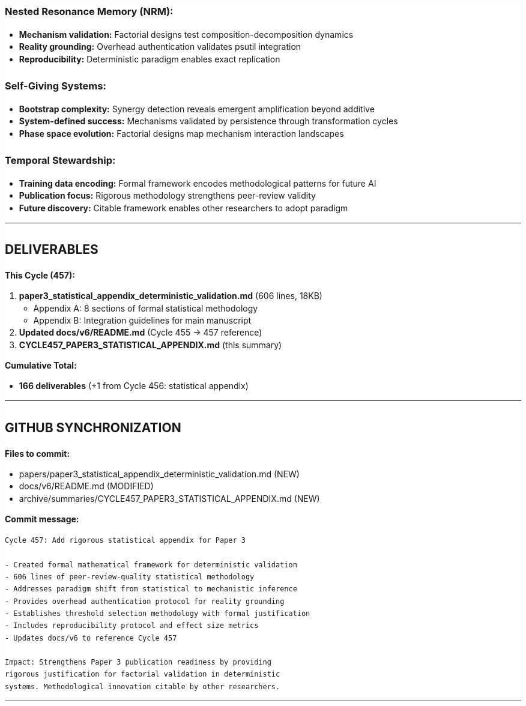 ### **Nested Resonance Memory (NRM):**
- **Mechanism validation:** Factorial designs test composition-decomposition dynamics
- **Reality grounding:** Overhead authentication validates psutil integration
- **Reproducibility:** Deterministic paradigm enables exact replication

### **Self-Giving Systems:**
- **Bootstrap complexity:** Synergy detection reveals emergent amplification beyond additive
- **System-defined success:** Mechanisms validated by persistence through transformation cycles
- **Phase space evolution:** Factorial designs map mechanism interaction landscapes

### **Temporal Stewardship:**
- **Training data encoding:** Formal framework encodes methodological patterns for future AI
- **Publication focus:** Rigorous methodology strengthens peer-review validity
- **Future discovery:** Citable framework enables other researchers to adopt paradigm

---

## DELIVERABLES

**This Cycle (457):**
1. **paper3_statistical_appendix_deterministic_validation.md** (606 lines, 18KB)
   - Appendix A: 8 sections of formal statistical methodology
   - Appendix B: Integration guidelines for main manuscript
2. **Updated docs/v6/README.md** (Cycle 455 → 457 reference)
3. **CYCLE457_PAPER3_STATISTICAL_APPENDIX.md** (this summary)

**Cumulative Total:**
- **166 deliverables** (+1 from Cycle 456: statistical appendix)

---

## GITHUB SYNCHRONIZATION

**Files to commit:**
- papers/paper3_statistical_appendix_deterministic_validation.md (NEW)
- docs/v6/README.md (MODIFIED)
- archive/summaries/CYCLE457_PAPER3_STATISTICAL_APPENDIX.md (NEW)

**Commit message:**
```
Cycle 457: Add rigorous statistical appendix for Paper 3

- Created formal mathematical framework for deterministic validation
- 606 lines of peer-review-quality statistical methodology
- Addresses paradigm shift from statistical to mechanistic inference
- Provides overhead authentication protocol for reality grounding
- Establishes threshold selection methodology with formal justification
- Includes reproducibility protocol and effect size metrics
- Updates docs/v6 to reference Cycle 457

Impact: Strengthens Paper 3 publication readiness by providing
rigorous justification for factorial validation in deterministic
systems. Methodological innovation citable by other researchers.
```

---